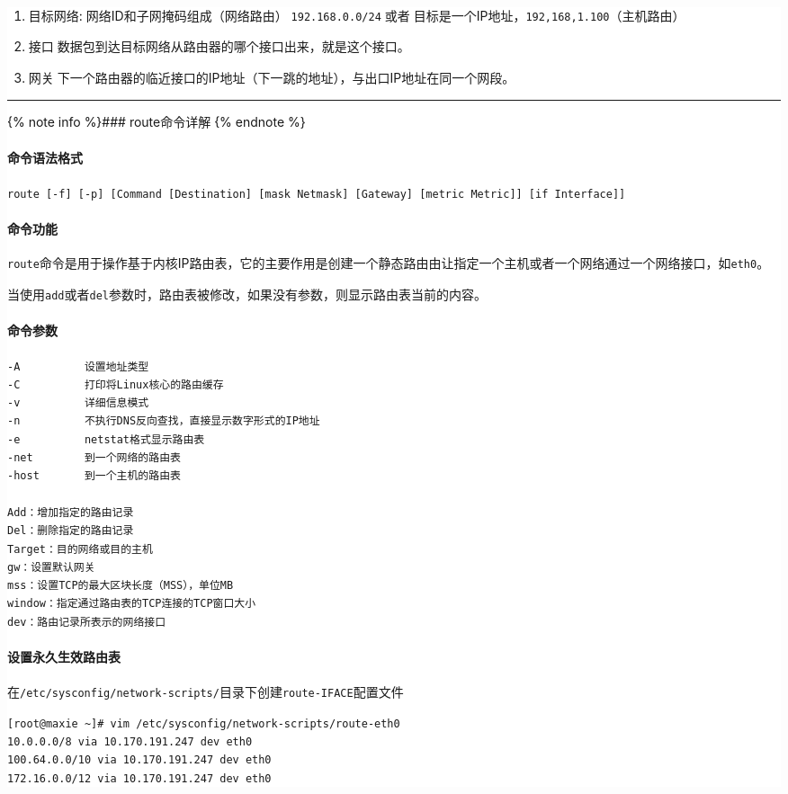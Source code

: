 1. 目标网络:
    网络ID和子网掩码组成（网络路由）
    `192.168.0.0/24`
    或者
    目标是一个IP地址，`192,168,1.100`（主机路由）
    
2. 接口
    数据包到达目标网络从路由器的哪个接口出来，就是这个接口。
    
3. 网关
    下一个路由器的临近接口的IP地址（下一跳的地址），与出口IP地址在同一个网段。


-------

{% note info %}### route命令详解
{% endnote %}

#### 命令语法格式

`route [-f] [-p] [Command [Destination] [mask Netmask] [Gateway] [metric Metric]] [if Interface]]`

#### 命令功能

`route`命令是用于操作基于内核IP路由表，它的主要作用是创建一个静态路由由让指定一个主机或者一个网络通过一个网络接口，如`eth0`。

当使用`add`或者`del`参数时，路由表被修改，如果没有参数，则显示路由表当前的内容。

#### 命令参数


```bash
-A          设置地址类型
-C          打印将Linux核心的路由缓存 
-v          详细信息模式
-n          不执行DNS反向查找，直接显示数字形式的IP地址
-e          netstat格式显示路由表
-net        到一个网络的路由表 
-host       到一个主机的路由表

Add：增加指定的路由记录
Del：删除指定的路由记录
Target：目的网络或目的主机
gw：设置默认网关
mss：设置TCP的最大区块长度（MSS），单位MB
window：指定通过路由表的TCP连接的TCP窗口大小
dev：路由记录所表示的网络接口
```

#### 设置永久生效路由表

在`/etc/sysconfig/network-scripts/`目录下创建`route-IFACE`配置文件


```bash
[root@maxie ~]# vim /etc/sysconfig/network-scripts/route-eth0
10.0.0.0/8 via 10.170.191.247 dev eth0
100.64.0.0/10 via 10.170.191.247 dev eth0
172.16.0.0/12 via 10.170.191.247 dev eth0
```

